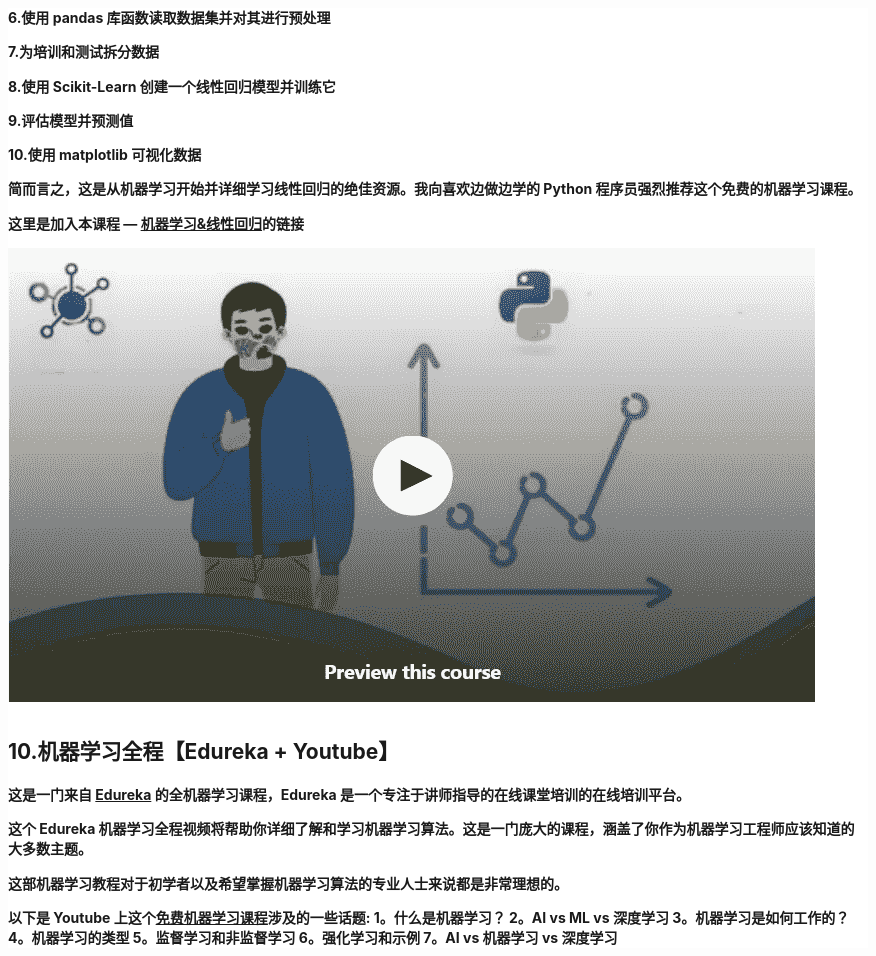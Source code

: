 **6.使用 pandas 库函数读取数据集并对其进行预处理**

**7.为培训和测试拆分数据**

**8.使用 Scikit-Learn 创建一个线性回归模型并训练它**

**9.评估模型并预测值**

**10.使用 matplotlib 可视化数据**

**简而言之，这是从机器学习开始并详细学习线性回归的绝佳资源。我向喜欢边做边学的 Python 程序员强烈推荐这个免费的机器学习课程。**

****这里是加入本课程** — [机器学习&线性回归](https://click.linksynergy.com/deeplink?id=JVFxdTr9V80&mid=39197&murl=https%3A%2F%2Fwww.udemy.com%2Fcourse%2Fmachine-learning-linear-regression-absolute-fundamentals%2F)的链接**

**[![](img/0a742f4d1cf04d9a1e3400c474c1aa44.png)](https://click.linksynergy.com/deeplink?id=JVFxdTr9V80&mid=39197&murl=https%3A%2F%2Fwww.udemy.com%2Fcourse%2Fmachine-learning-linear-regression-absolute-fundamentals%2F)**

## **10.机器学习全程【Edureka + Youtube】**

**这是一门来自 [**Edureka**](https://click.linksynergy.com/deeplink?id=JVFxdTr9V80&mid=42536&murl=https%3A%2F%2Fwww.edureka.co%2F&LSNSUBSITE=LSNSUBSITE) 的全机器学习课程，Edureka 是一个专注于讲师指导的在线课堂培训的在线培训平台。**

**这个 Edureka 机器学习全程视频将帮助你详细了解和学习机器学习算法。这是一门庞大的课程，涵盖了你作为机器学习工程师应该知道的大多数主题。**

**这部机器学习教程对于初学者以及希望掌握机器学习算法的专业人士来说都是非常理想的。**

**以下是 Youtube 上这个[免费机器学习课程](https://www.java67.com/2019/01/5-free-courses-to-learn-machine-and-deep-learning-in-2019.html)涉及的一些话题:
1。什么是机器学习？
2。AI vs ML vs 深度学习
3。机器学习是如何工作的？
4。机器学习的类型
5。监督学习和非监督学习
6。强化学习和示例
7。AI vs 机器学习 vs 深度学习**
